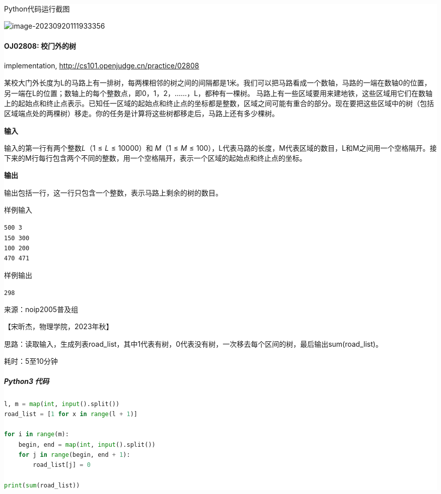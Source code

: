 

Python代码运行截图 

![image-20230920111933356](https://raw.githubusercontent.com/xjsongphy/repository_for_typora/main/img/202309201119476.png?token=BCKVOZW7RBJMAGEWSTFKDD3FBJSPO)



#### OJ02808: 校⻔外的树

implementation, http://cs101.openjudge.cn/practice/02808

某校大门外长度为L的马路上有一排树，每两棵相邻的树之间的间隔都是1米。我们可以把马路看成一个数轴，马路的一端在数轴0的位置，另一端在L的位置；数轴上的每个整数点，即0，1，2，……，L，都种有一棵树。
马路上有一些区域要用来建地铁，这些区域用它们在数轴上的起始点和终止点表示。已知任一区域的起始点和终止点的坐标都是整数，区域之间可能有重合的部分。现在要把这些区域中的树（包括区域端点处的两棵树）移走。你的任务是计算将这些树都移走后，马路上还有多少棵树。

**输入**

输入的第一行有两个整数$L（1 \leq L \leq 10000）$和 $M（1 \leq M \leq 100）$，L代表马路的长度，M代表区域的数目，L和M之间用一个空格隔开。接下来的M行每行包含两个不同的整数，用一个空格隔开，表示一个区域的起始点和终止点的坐标。

**输出**

输出包括一行，这一行只包含一个整数，表示马路上剩余的树的数目。

样例输入

```
500 3
150 300
100 200
470 471
```

样例输出

```
298
```

来源：noip2005普及组



【宋昕杰，物理学院，2023年秋】

思路：读取输入，生成列表road_list，其中1代表有树，0代表没有树，一次移去每个区间的树，最后输出sum(road_list)。

耗时：5至10分钟



##### Python3 代码

```python
l, m = map(int, input().split())
road_list = [1 for x in range(l + 1)]

for i in range(m):
    begin, end = map(int, input().split())
    for j in range(begin, end + 1):
        road_list[j] = 0

print(sum(road_list))
```
